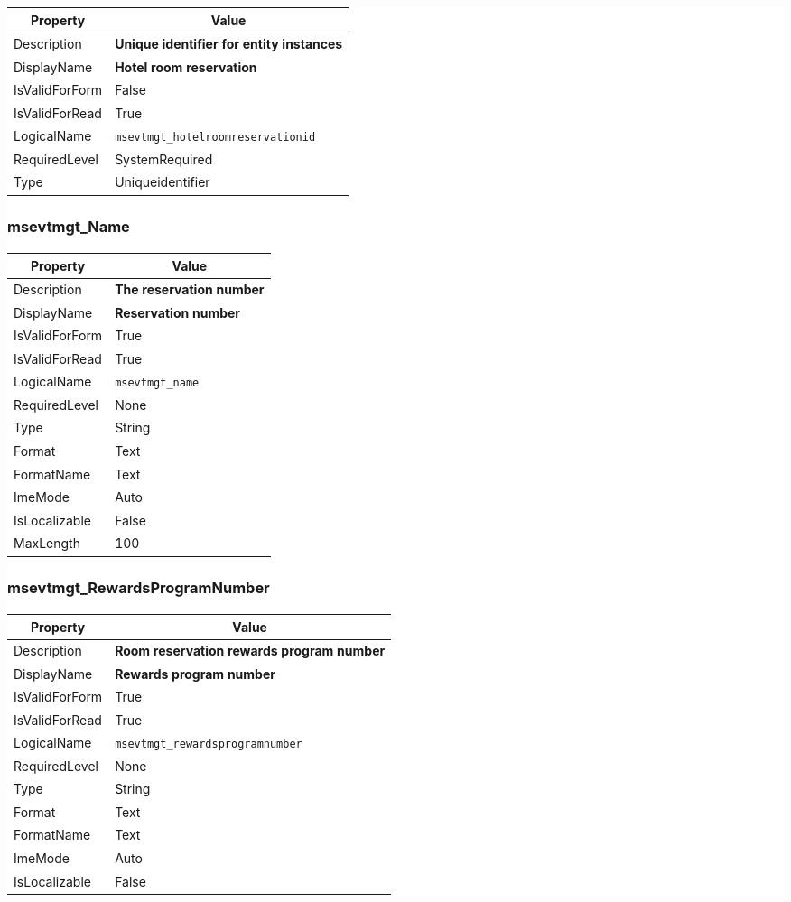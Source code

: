 |Property|Value|
|---|---|
|Description|**Unique identifier for entity instances**|
|DisplayName|**Hotel room reservation**|
|IsValidForForm|False|
|IsValidForRead|True|
|LogicalName|`msevtmgt_hotelroomreservationid`|
|RequiredLevel|SystemRequired|
|Type|Uniqueidentifier|

### <a name="BKMK_msevtmgt_Name"></a> msevtmgt_Name

|Property|Value|
|---|---|
|Description|**The reservation number**|
|DisplayName|**Reservation number**|
|IsValidForForm|True|
|IsValidForRead|True|
|LogicalName|`msevtmgt_name`|
|RequiredLevel|None|
|Type|String|
|Format|Text|
|FormatName|Text|
|ImeMode|Auto|
|IsLocalizable|False|
|MaxLength|100|

### <a name="BKMK_msevtmgt_RewardsProgramNumber"></a> msevtmgt_RewardsProgramNumber

|Property|Value|
|---|---|
|Description|**Room reservation rewards program number**|
|DisplayName|**Rewards program number**|
|IsValidForForm|True|
|IsValidForRead|True|
|LogicalName|`msevtmgt_rewardsprogramnumber`|
|RequiredLevel|None|
|Type|String|
|Format|Text|
|FormatName|Text|
|ImeMode|Auto|
|IsLocalizable|False|